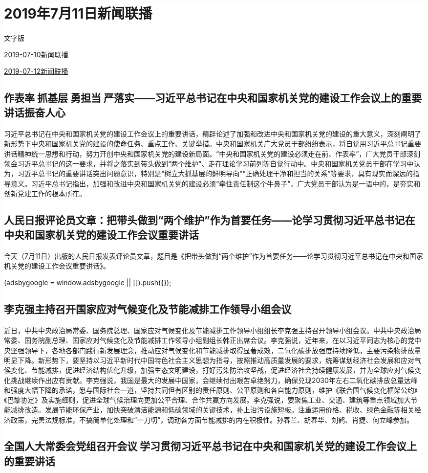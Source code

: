 







# 2019年7月11日新闻联播
 文字版








[2019-07-10新闻联播](/xinwenlianbo/20190710)


[2019-07-12新闻联播](/xinwenlianbo/20190712)





## 作表率 抓基层 勇担当 严落实——习近平总书记在中央和国家机关党的建设工作会议上的重要讲话振奋人心


习近平总书记在中央和国家机关党的建设工作会议上的重要讲话，精辟论述了加强和改进中央和国家机关党的建设的重大意义，深刻阐明了新形势下中央和国家机关党的建设的使命任务、重点工作、关键举措。中央和国家机关广大党员干部纷纷表示，将自觉用习近平总书记重要讲话精神统一思想和行动，努力开创中央和国家机关党的建设新局面。“中央和国家机关党的建设必须走在前、作表率”，广大党员干部深刻领会习近平总书记的这一要求，并将之落实到带头做到“两个维护”、走在理论学习前列等自觉行动中。中央和国家机关党员干部在学习中认为，习近平总书记的重要讲话突出问题意识，特别是“树立大抓基层的鲜明导向”“正确处理干净和担当的关系”等要求，具有现实而深远的指导意义。习近平总书记指出，加强和改进中央和国家机关党的建设必须“牵住责任制这个牛鼻子”，广大党员干部认为是一语中的，是夯实和创新党建工作的根本所在。


## 人民日报评论员文章：把带头做到“两个维护”作为首要任务——论学习贯彻习近平总书记在中央和国家机关党的建设工作会议重要讲话


今天（7月11日）出版的人民日报发表评论员文章，题目是《把带头做到“两个维护”作为首要任务——论学习贯彻习近平总书记在中央和国家机关党的建设工作会议重要讲话》。





 (adsbygoogle = window.adsbygoogle || []).push({});

 
## 李克强主持召开国家应对气候变化及节能减排工作领导小组会议


近日，中共中央政治局常委、国务院总理、国家应对气候变化及节能减排工作领导小组组长李克强主持召开领导小组会议。中共中央政治局常委、国务院副总理、国家应对气候变化及节能减排工作领导小组副组长韩正出席会议。李克强说，近年来，在以习近平同志为核心的党中央坚强领导下，各地各部门践行新发展理念，推动应对气候变化和节能减排取得显著成效，二氧化碳排放强度持续降低，主要污染物排放量明显下降。新形势下，要坚持以习近平新时代中国特色社会主义思想为指导，按照推动高质量发展的要求，统筹谋划经济社会发展和应对气候变化、节能减排，促进经济结构优化升级，加强生态文明建设，打好污染防治攻坚战，促进经济社会持续健康发展，并为全球应对气候变化挑战继续作出应有贡献。李克强说，我国是最大的发展中国家，会继续付出艰苦卓绝努力，确保兑现2030年左右二氧化碳排放总量达峰和强度大幅下降的承诺，愿与国际社会一道，坚持共同但有区别的责任原则、公平原则和各自能力原则，维护《联合国气候变化框架公约》《巴黎协定》及实施细则，促进全球气候治理向更加公平合理、合作共赢方向发展。李克强说，要聚焦工业、交通、建筑等重点领域加大节能减排改造。发展节能环保产业，加快突破清洁能源和低碳领域的关键技术，补上治污设施短板。注重运用价格、税收、绿色金融等相关经济政策，完善法规标准，不搞简单化处理和“一刀切”，调动各方面节能减排的内在积极性。孙春兰、胡春华、刘鹤、肖捷、何立峰参加。


## 全国人大常委会党组召开会议 学习贯彻习近平总书记在中央和国家机关党的建设工作会议上的重要讲话

